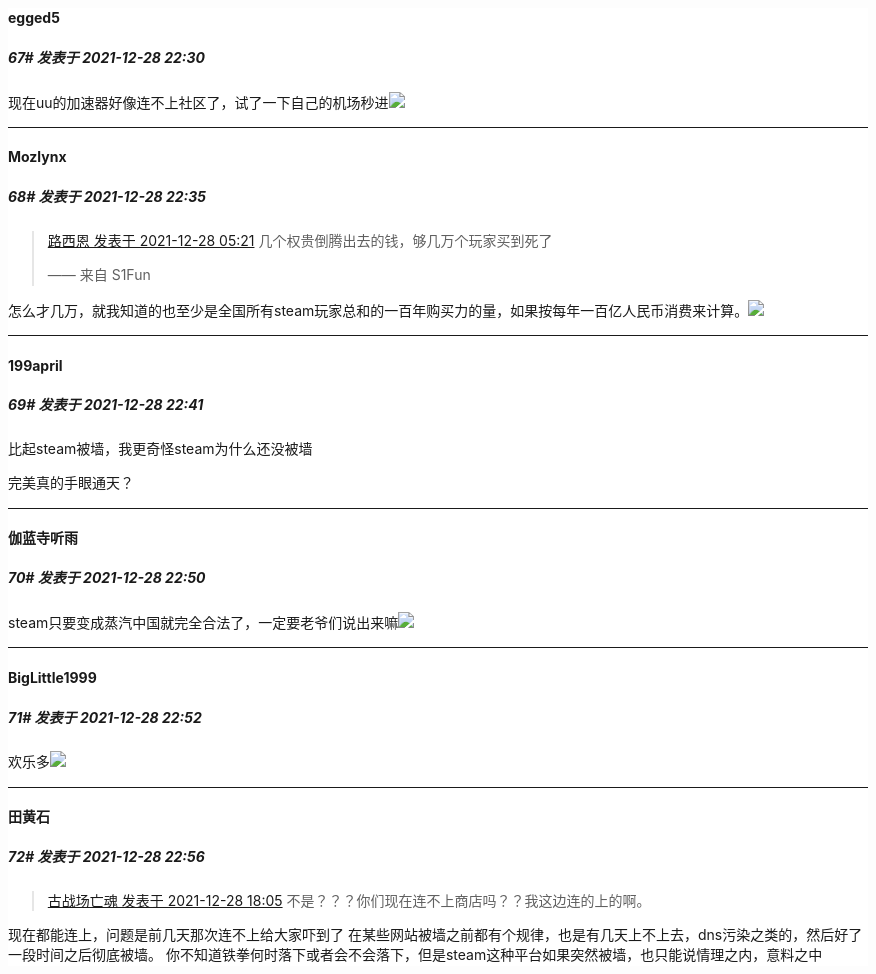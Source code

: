 ####  egged5  
##### 67#       发表于 2021-12-28 22:30

现在uu的加速器好像连不上社区了，试了一下自己的机场秒进<img src="https://static.saraba1st.com/image/smiley/face2017/169.gif" referrerpolicy="no-referrer">

*****

####  Mozlynx  
##### 68#       发表于 2021-12-28 22:35

<blockquote><a href="httphttps://bbs.saraba1st.com/2b/forum.php?mod=redirect&amp;goto=findpost&amp;pid=54080561&amp;ptid=2044530" target="_blank">路西恩 发表于 2021-12-28 05:21</a>
几个权贵倒腾出去的钱，够几万个玩家买到死了

—— 来自 S1Fun</blockquote>
怎么才几万，就我知道的也至少是全国所有steam玩家总和的一百年购买力的量，如果按每年一百亿人民币消费来计算。<img src="https://static.saraba1st.com/image/smiley/face2017/049.png" referrerpolicy="no-referrer">

*****

####  199april  
##### 69#       发表于 2021-12-28 22:41

比起steam被墙，我更奇怪steam为什么还没被墙

完美真的手眼通天？



*****

####  伽蓝寺听雨  
##### 70#       发表于 2021-12-28 22:50

steam只要变成蒸汽中国就完全合法了，一定要老爷们说出来嘛<img src="https://static.saraba1st.com/image/smiley/face2017/067.png" referrerpolicy="no-referrer">

*****

####  BigLittle1999  
##### 71#       发表于 2021-12-28 22:52

欢乐多<img src="https://static.saraba1st.com/image/smiley/face2017/067.png" referrerpolicy="no-referrer">

*****

####  田黄石  
##### 72#       发表于 2021-12-28 22:56

<blockquote><a href="httphttps://bbs.saraba1st.com/2b/forum.php?mod=redirect&amp;goto=findpost&amp;pid=54078409&amp;ptid=2044530" target="_blank">古战场亡魂 发表于 2021-12-28 18:05</a>
不是？？？你们现在连不上商店吗？？我这边连的上的啊。</blockquote>
现在都能连上，问题是前几天那次连不上给大家吓到了
在某些网站被墙之前都有个规律，也是有几天上不上去，dns污染之类的，然后好了一段时间之后彻底被墙。
你不知道铁拳何时落下或者会不会落下，但是steam这种平台如果突然被墙，也只能说情理之内，意料之中
